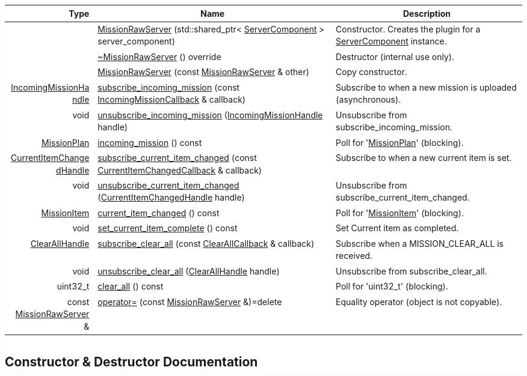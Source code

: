 
Type | Name | Description
---: | --- | ---
&nbsp; | [MissionRawServer](#classmavsdk_1_1_mission_raw_server_1a8a899f742cf7b52c27185cee5e5b29e8) (std::shared_ptr< [ServerComponent](classmavsdk_1_1_server_component.md) > server_component) | Constructor. Creates the plugin for a [ServerComponent](classmavsdk_1_1_server_component.md) instance.
&nbsp; | [~MissionRawServer](#classmavsdk_1_1_mission_raw_server_1a7e14a210c0e7ac4b19633cf8dbd4bbec) () override | Destructor (internal use only).
&nbsp; | [MissionRawServer](#classmavsdk_1_1_mission_raw_server_1a14b11b78ba44bdda6fb718ed13e1ab77) (const [MissionRawServer](classmavsdk_1_1_mission_raw_server.md) & other) | Copy constructor.
[IncomingMissionHandle](classmavsdk_1_1_mission_raw_server.md#classmavsdk_1_1_mission_raw_server_1a71173397d112f738fd05014ccc0952ff) | [subscribe_incoming_mission](#classmavsdk_1_1_mission_raw_server_1aede616f945d7c59d2da6afad830f377b) (const [IncomingMissionCallback](classmavsdk_1_1_mission_raw_server.md#classmavsdk_1_1_mission_raw_server_1ac8bb83c581ff08945314e51973728693) & callback) | Subscribe to when a new mission is uploaded (asynchronous).
void | [unsubscribe_incoming_mission](#classmavsdk_1_1_mission_raw_server_1a93107d6ee73d03edc0050401c5a5f169) ([IncomingMissionHandle](classmavsdk_1_1_mission_raw_server.md#classmavsdk_1_1_mission_raw_server_1a71173397d112f738fd05014ccc0952ff) handle) | Unsubscribe from subscribe_incoming_mission.
[MissionPlan](structmavsdk_1_1_mission_raw_server_1_1_mission_plan.md) | [incoming_mission](#classmavsdk_1_1_mission_raw_server_1ae7c20d621170e5454953513526241577) () const | Poll for '[MissionPlan](structmavsdk_1_1_mission_raw_server_1_1_mission_plan.md)' (blocking).
[CurrentItemChangedHandle](classmavsdk_1_1_mission_raw_server.md#classmavsdk_1_1_mission_raw_server_1a490cab4b8b06fd5d6eb8e759427f5b47) | [subscribe_current_item_changed](#classmavsdk_1_1_mission_raw_server_1a287af1e5ca18de2e84345b4f5f8fa386) (const [CurrentItemChangedCallback](classmavsdk_1_1_mission_raw_server.md#classmavsdk_1_1_mission_raw_server_1aca7ac64b6e39e612d05ff6497cd572b1) & callback) | Subscribe to when a new current item is set.
void | [unsubscribe_current_item_changed](#classmavsdk_1_1_mission_raw_server_1a8c693a86be890f78a5a10cee9a36dc6c) ([CurrentItemChangedHandle](classmavsdk_1_1_mission_raw_server.md#classmavsdk_1_1_mission_raw_server_1a490cab4b8b06fd5d6eb8e759427f5b47) handle) | Unsubscribe from subscribe_current_item_changed.
[MissionItem](structmavsdk_1_1_mission_raw_server_1_1_mission_item.md) | [current_item_changed](#classmavsdk_1_1_mission_raw_server_1af2bbab99a8a2e1dd1dfebceb439f2ad1) () const | Poll for '[MissionItem](structmavsdk_1_1_mission_raw_server_1_1_mission_item.md)' (blocking).
void | [set_current_item_complete](#classmavsdk_1_1_mission_raw_server_1a496791a14c2bdc1e9917f5d04622330a) () const | Set Current item as completed.
[ClearAllHandle](classmavsdk_1_1_mission_raw_server.md#classmavsdk_1_1_mission_raw_server_1a59022e22386a18e9d51f88e6ed3cf120) | [subscribe_clear_all](#classmavsdk_1_1_mission_raw_server_1a9b08ba6c1607618e67fd1ec723883415) (const [ClearAllCallback](classmavsdk_1_1_mission_raw_server.md#classmavsdk_1_1_mission_raw_server_1ae9d7d9d863d1552274440d091e2ec869) & callback) | Subscribe when a MISSION_CLEAR_ALL is received.
void | [unsubscribe_clear_all](#classmavsdk_1_1_mission_raw_server_1af337c8126b52d78436605a3b2e558397) ([ClearAllHandle](classmavsdk_1_1_mission_raw_server.md#classmavsdk_1_1_mission_raw_server_1a59022e22386a18e9d51f88e6ed3cf120) handle) | Unsubscribe from subscribe_clear_all.
uint32_t | [clear_all](#classmavsdk_1_1_mission_raw_server_1a307e0f39d704ae9aeb227a27092bf435) () const | Poll for 'uint32_t' (blocking).
const [MissionRawServer](classmavsdk_1_1_mission_raw_server.md) & | [operator=](#classmavsdk_1_1_mission_raw_server_1aad0690db8cec599b271d4f62e8ecd975) (const [MissionRawServer](classmavsdk_1_1_mission_raw_server.md) &)=delete | Equality operator (object is not copyable).


## Constructor & Destructor Documentation
